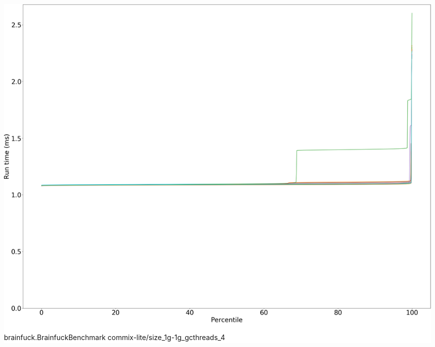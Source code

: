 ![brainfuck.BrainfuckBenchmark commix-lite/size_1g-1g_gcthreads_4](percentile_brainfuck.BrainfuckBenchmark_conf3.png)

brainfuck.BrainfuckBenchmark commix-lite/size_1g-1g_gcthreads_4
